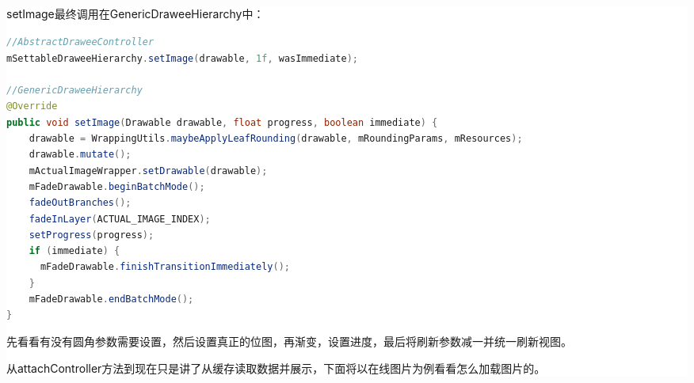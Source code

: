 setImage最终调用在GenericDraweeHierarchy中：
```java
//AbstractDraweeController
mSettableDraweeHierarchy.setImage(drawable, 1f, wasImmediate);

//GenericDraweeHierarchy
@Override
public void setImage(Drawable drawable, float progress, boolean immediate) {
    drawable = WrappingUtils.maybeApplyLeafRounding(drawable, mRoundingParams, mResources);
    drawable.mutate();
    mActualImageWrapper.setDrawable(drawable);
    mFadeDrawable.beginBatchMode();
    fadeOutBranches();
    fadeInLayer(ACTUAL_IMAGE_INDEX);
    setProgress(progress);
    if (immediate) {
      mFadeDrawable.finishTransitionImmediately();
    }
    mFadeDrawable.endBatchMode();
}
```
先看看有没有圆角参数需要设置，然后设置真正的位图，再渐变，设置进度，最后将刷新参数减一并统一刷新视图。

从attachController方法到现在只是讲了从缓存读取数据并展示，下面将以在线图片为例看看怎么加载图片的。